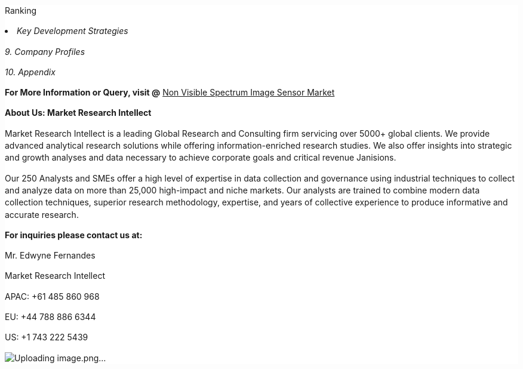 Ranking</span></em></li><li><em><span class="">Key Development Strategies</span></em></li></ul><p><em><span class="font-[700]">9. Company Profiles</span></em></p><p><em><span class="font-[700]">10. Appendix</span></em></p><p><span class="font-[700]"><strong>For More Information or Query, visit&nbsp;@</strong>&nbsp;</span><span class="font-[700]"><a href="https://www.marketresearchintellect.com/product/non-visible-spectrum-image-sensor-market/?utm_source=Linkedin&utm_medium=864" target="_blank" data-tracking-control-name="article-ssr-frontend-pulse_little-text-block" data-tracking-will-navigate="" data-test-link="">Non Visible Spectrum Image Sensor Market</a></span></p><p><strong><span class="font-[700]">About Us: Market Research Intellect</span></strong></p><p><span class="">Market Research Intellect is a leading Global Research and Consulting firm servicing over 5000+ global clients. We provide advanced analytical research solutions while offering information-enriched research studies.&nbsp;</span>We also offer insights into strategic and growth analyses and data necessary to achieve corporate goals and critical revenue Janisions.</p><p><span class="">Our 250 Analysts and SMEs offer a high level of expertise in data collection and governance using industrial techniques to collect and analyze data on more than 25,000 high-impact and niche markets. Our analysts are trained to combine modern data collection techniques, superior research methodology, expertise, and years of collective experience to produce informative and accurate research.</span></p><p><strong>For inquiries please contact us at:</strong></p><p>Mr. Edwyne Fernandes</p><p>Market Research Intellect</p><p>APAC: +61 485 860 968</p><p>EU: +44 788 886 6344</p><p>US: +1 743 222 5439</p>
![Uploading image.png…]()
